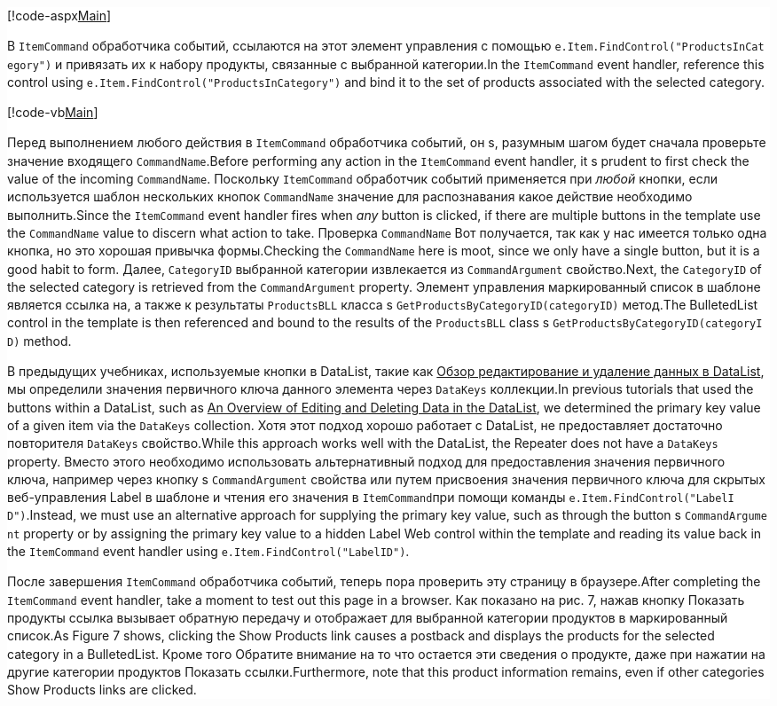 
[!code-aspx[Main](custom-buttons-in-the-datalist-and-repeater-vb/samples/sample4.aspx)]

<span data-ttu-id="806bc-180">В `ItemCommand` обработчика событий, ссылаются на этот элемент управления с помощью `e.Item.FindControl("ProductsInCategory")` и привязать их к набору продукты, связанные с выбранной категории.</span><span class="sxs-lookup"><span data-stu-id="806bc-180">In the `ItemCommand` event handler, reference this control using `e.Item.FindControl("ProductsInCategory")` and bind it to the set of products associated with the selected category.</span></span>


[!code-vb[Main](custom-buttons-in-the-datalist-and-repeater-vb/samples/sample5.vb)]

<span data-ttu-id="806bc-181">Перед выполнением любого действия в `ItemCommand` обработчика событий, он s, разумным шагом будет сначала проверьте значение входящего `CommandName`.</span><span class="sxs-lookup"><span data-stu-id="806bc-181">Before performing any action in the `ItemCommand` event handler, it s prudent to first check the value of the incoming `CommandName`.</span></span> <span data-ttu-id="806bc-182">Поскольку `ItemCommand` обработчик событий применяется при *любой* кнопки, если используется шаблон нескольких кнопок `CommandName` значение для распознавания какое действие необходимо выполнить.</span><span class="sxs-lookup"><span data-stu-id="806bc-182">Since the `ItemCommand` event handler fires when *any* button is clicked, if there are multiple buttons in the template use the `CommandName` value to discern what action to take.</span></span> <span data-ttu-id="806bc-183">Проверка `CommandName` Вот получается, так как у нас имеется только одна кнопка, но это хорошая привычка формы.</span><span class="sxs-lookup"><span data-stu-id="806bc-183">Checking the `CommandName` here is moot, since we only have a single button, but it is a good habit to form.</span></span> <span data-ttu-id="806bc-184">Далее, `CategoryID` выбранной категории извлекается из `CommandArgument` свойство.</span><span class="sxs-lookup"><span data-stu-id="806bc-184">Next, the `CategoryID` of the selected category is retrieved from the `CommandArgument` property.</span></span> <span data-ttu-id="806bc-185">Элемент управления маркированный список в шаблоне является ссылка на, а также к результаты `ProductsBLL` класса s `GetProductsByCategoryID(categoryID)` метод.</span><span class="sxs-lookup"><span data-stu-id="806bc-185">The BulletedList control in the template is then referenced and bound to the results of the `ProductsBLL` class s `GetProductsByCategoryID(categoryID)` method.</span></span>

<span data-ttu-id="806bc-186">В предыдущих учебниках, используемые кнопки в DataList, такие как [Обзор редактирование и удаление данных в DataList](../editing-and-deleting-data-through-the-datalist/an-overview-of-editing-and-deleting-data-in-the-datalist-vb.md), мы определили значения первичного ключа данного элемента через `DataKeys` коллекции.</span><span class="sxs-lookup"><span data-stu-id="806bc-186">In previous tutorials that used the buttons within a DataList, such as [An Overview of Editing and Deleting Data in the DataList](../editing-and-deleting-data-through-the-datalist/an-overview-of-editing-and-deleting-data-in-the-datalist-vb.md), we determined the primary key value of a given item via the `DataKeys` collection.</span></span> <span data-ttu-id="806bc-187">Хотя этот подход хорошо работает с DataList, не предоставляет достаточно повторителя `DataKeys` свойство.</span><span class="sxs-lookup"><span data-stu-id="806bc-187">While this approach works well with the DataList, the Repeater does not have a `DataKeys` property.</span></span> <span data-ttu-id="806bc-188">Вместо этого необходимо использовать альтернативный подход для предоставления значения первичного ключа, например через кнопку s `CommandArgument` свойства или путем присвоения значения первичного ключа для скрытых веб-управления Label в шаблоне и чтения его значения в `ItemCommand`при помощи команды `e.Item.FindControl("LabelID")`.</span><span class="sxs-lookup"><span data-stu-id="806bc-188">Instead, we must use an alternative approach for supplying the primary key value, such as through the button s `CommandArgument` property or by assigning the primary key value to a hidden Label Web control within the template and reading its value back in the `ItemCommand` event handler using `e.Item.FindControl("LabelID")`.</span></span>

<span data-ttu-id="806bc-189">После завершения `ItemCommand` обработчика событий, теперь пора проверить эту страницу в браузере.</span><span class="sxs-lookup"><span data-stu-id="806bc-189">After completing the `ItemCommand` event handler, take a moment to test out this page in a browser.</span></span> <span data-ttu-id="806bc-190">Как показано на рис. 7, нажав кнопку Показать продукты ссылка вызывает обратную передачу и отображает для выбранной категории продуктов в маркированный список.</span><span class="sxs-lookup"><span data-stu-id="806bc-190">As Figure 7 shows, clicking the Show Products link causes a postback and displays the products for the selected category in a BulletedList.</span></span> <span data-ttu-id="806bc-191">Кроме того Обратите внимание на то что остается эти сведения о продукте, даже при нажатии на другие категории продуктов Показать ссылки.</span><span class="sxs-lookup"><span data-stu-id="806bc-191">Furthermore, note that this product information remains, even if other categories Show Products links are clicked.</span></span>
